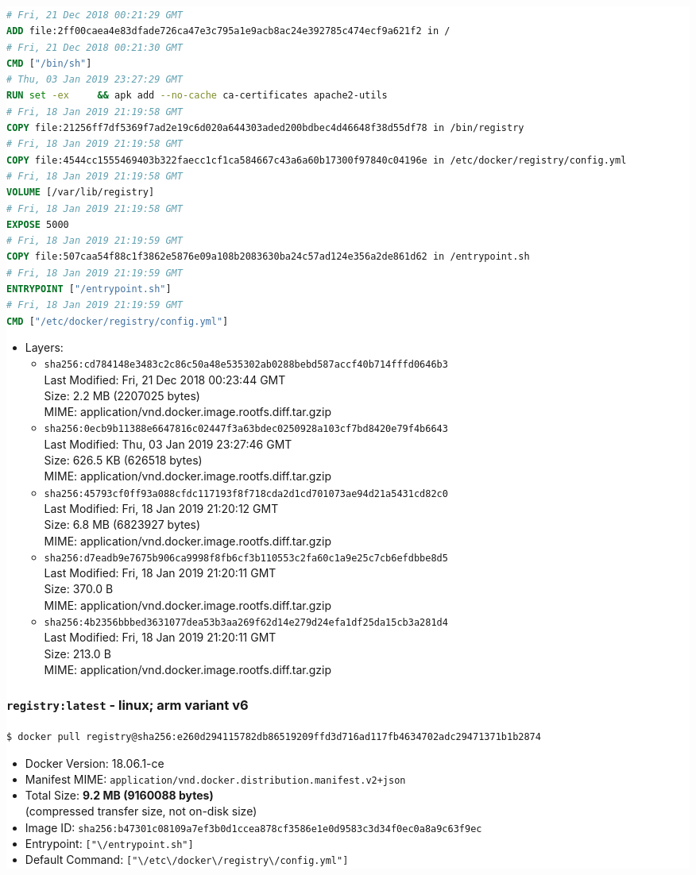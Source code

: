 ```dockerfile
# Fri, 21 Dec 2018 00:21:29 GMT
ADD file:2ff00caea4e83dfade726ca47e3c795a1e9acb8ac24e392785c474ecf9a621f2 in / 
# Fri, 21 Dec 2018 00:21:30 GMT
CMD ["/bin/sh"]
# Thu, 03 Jan 2019 23:27:29 GMT
RUN set -ex     && apk add --no-cache ca-certificates apache2-utils
# Fri, 18 Jan 2019 21:19:58 GMT
COPY file:21256ff7df5369f7ad2e19c6d020a644303aded200bdbec4d46648f38d55df78 in /bin/registry 
# Fri, 18 Jan 2019 21:19:58 GMT
COPY file:4544cc1555469403b322faecc1cf1ca584667c43a6a60b17300f97840c04196e in /etc/docker/registry/config.yml 
# Fri, 18 Jan 2019 21:19:58 GMT
VOLUME [/var/lib/registry]
# Fri, 18 Jan 2019 21:19:58 GMT
EXPOSE 5000
# Fri, 18 Jan 2019 21:19:59 GMT
COPY file:507caa54f88c1f3862e5876e09a108b2083630ba24c57ad124e356a2de861d62 in /entrypoint.sh 
# Fri, 18 Jan 2019 21:19:59 GMT
ENTRYPOINT ["/entrypoint.sh"]
# Fri, 18 Jan 2019 21:19:59 GMT
CMD ["/etc/docker/registry/config.yml"]
```

-	Layers:
	-	`sha256:cd784148e3483c2c86c50a48e535302ab0288bebd587accf40b714fffd0646b3`  
		Last Modified: Fri, 21 Dec 2018 00:23:44 GMT  
		Size: 2.2 MB (2207025 bytes)  
		MIME: application/vnd.docker.image.rootfs.diff.tar.gzip
	-	`sha256:0ecb9b11388e6647816c02447f3a63bdec0250928a103cf7bd8420e79f4b6643`  
		Last Modified: Thu, 03 Jan 2019 23:27:46 GMT  
		Size: 626.5 KB (626518 bytes)  
		MIME: application/vnd.docker.image.rootfs.diff.tar.gzip
	-	`sha256:45793cf0ff93a088cfdc117193f8f718cda2d1cd701073ae94d21a5431cd82c0`  
		Last Modified: Fri, 18 Jan 2019 21:20:12 GMT  
		Size: 6.8 MB (6823927 bytes)  
		MIME: application/vnd.docker.image.rootfs.diff.tar.gzip
	-	`sha256:d7eadb9e7675b906ca9998f8fb6cf3b110553c2fa60c1a9e25c7cb6efdbbe8d5`  
		Last Modified: Fri, 18 Jan 2019 21:20:11 GMT  
		Size: 370.0 B  
		MIME: application/vnd.docker.image.rootfs.diff.tar.gzip
	-	`sha256:4b2356bbbed3631077dea53b3aa269f62d14e279d24efa1df25da15cb3a281d4`  
		Last Modified: Fri, 18 Jan 2019 21:20:11 GMT  
		Size: 213.0 B  
		MIME: application/vnd.docker.image.rootfs.diff.tar.gzip

### `registry:latest` - linux; arm variant v6

```console
$ docker pull registry@sha256:e260d294115782db86519209ffd3d716ad117fb4634702adc29471371b1b2874
```

-	Docker Version: 18.06.1-ce
-	Manifest MIME: `application/vnd.docker.distribution.manifest.v2+json`
-	Total Size: **9.2 MB (9160088 bytes)**  
	(compressed transfer size, not on-disk size)
-	Image ID: `sha256:b47301c08109a7ef3b0d1ccea878cf3586e1e0d9583c3d34f0ec0a8a9c63f9ec`
-	Entrypoint: `["\/entrypoint.sh"]`
-	Default Command: `["\/etc\/docker\/registry\/config.yml"]`
